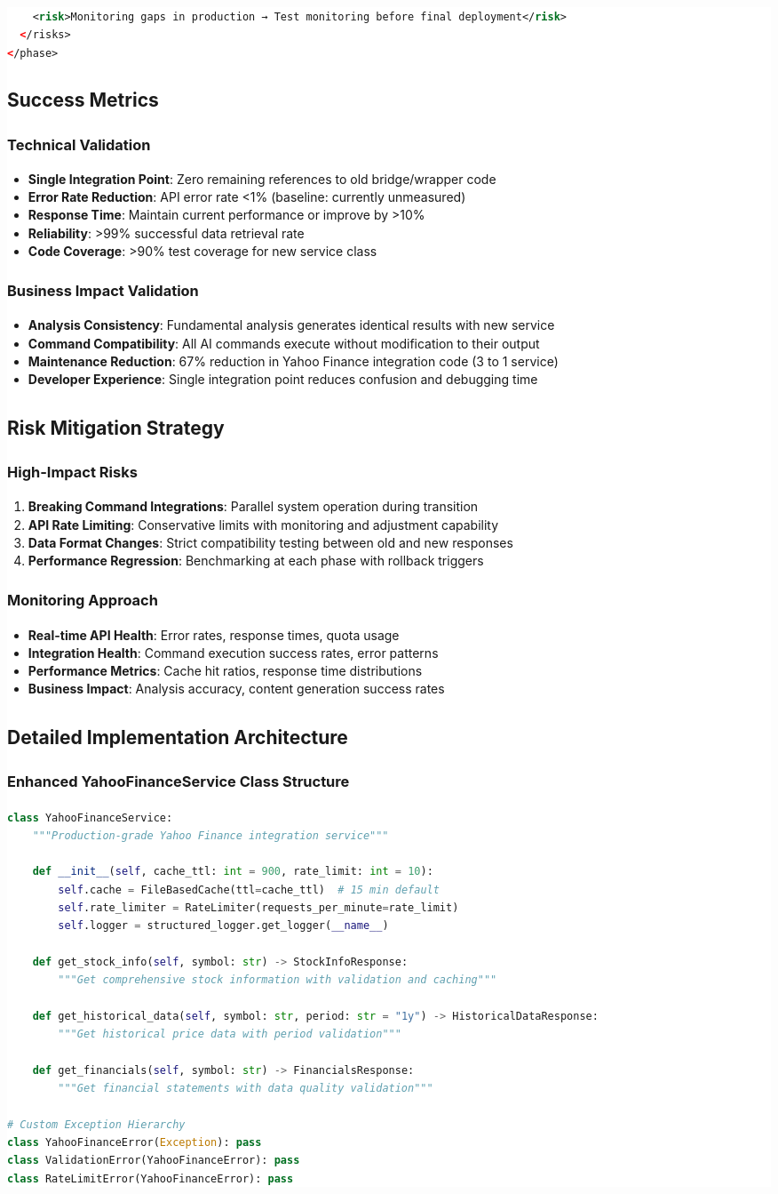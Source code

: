 ```xml
    <risk>Monitoring gaps in production → Test monitoring before final deployment</risk>
  </risks>
</phase>
```

## Success Metrics

### Technical Validation
- **Single Integration Point**: Zero remaining references to old bridge/wrapper code
- **Error Rate Reduction**: API error rate <1% (baseline: currently unmeasured)
- **Response Time**: Maintain current performance or improve by >10%
- **Reliability**: >99% successful data retrieval rate
- **Code Coverage**: >90% test coverage for new service class

### Business Impact Validation
- **Analysis Consistency**: Fundamental analysis generates identical results with new service
- **Command Compatibility**: All AI commands execute without modification to their output
- **Maintenance Reduction**: 67% reduction in Yahoo Finance integration code (3 to 1 service)
- **Developer Experience**: Single integration point reduces confusion and debugging time

## Risk Mitigation Strategy

### High-Impact Risks
1. **Breaking Command Integrations**: Parallel system operation during transition
2. **API Rate Limiting**: Conservative limits with monitoring and adjustment capability
3. **Data Format Changes**: Strict compatibility testing between old and new responses
4. **Performance Regression**: Benchmarking at each phase with rollback triggers

### Monitoring Approach
- **Real-time API Health**: Error rates, response times, quota usage
- **Integration Health**: Command execution success rates, error patterns
- **Performance Metrics**: Cache hit ratios, response time distributions
- **Business Impact**: Analysis accuracy, content generation success rates

## Detailed Implementation Architecture

### Enhanced YahooFinanceService Class Structure

```python
class YahooFinanceService:
    """Production-grade Yahoo Finance integration service"""

    def __init__(self, cache_ttl: int = 900, rate_limit: int = 10):
        self.cache = FileBasedCache(ttl=cache_ttl)  # 15 min default
        self.rate_limiter = RateLimiter(requests_per_minute=rate_limit)
        self.logger = structured_logger.get_logger(__name__)

    def get_stock_info(self, symbol: str) -> StockInfoResponse:
        """Get comprehensive stock information with validation and caching"""

    def get_historical_data(self, symbol: str, period: str = "1y") -> HistoricalDataResponse:
        """Get historical price data with period validation"""

    def get_financials(self, symbol: str) -> FinancialsResponse:
        """Get financial statements with data quality validation"""

# Custom Exception Hierarchy
class YahooFinanceError(Exception): pass
class ValidationError(YahooFinanceError): pass
class RateLimitError(YahooFinanceError): pass
```